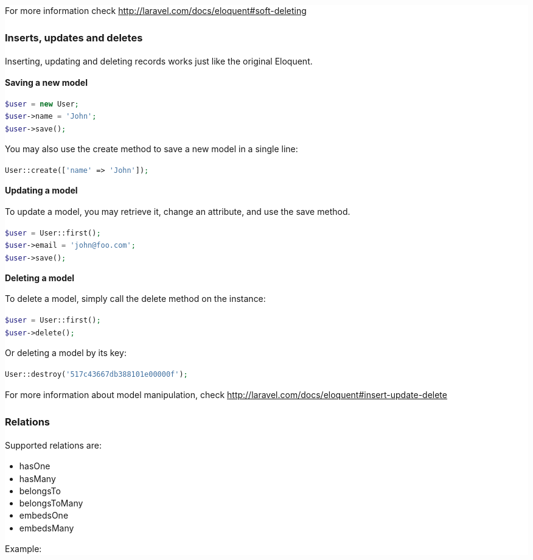 For more information check http://laravel.com/docs/eloquent#soft-deleting

### Inserts, updates and deletes

Inserting, updating and deleting records works just like the original Eloquent.

**Saving a new model**

```php
$user = new User;
$user->name = 'John';
$user->save();
```

You may also use the create method to save a new model in a single line:

```php
User::create(['name' => 'John']);
```

**Updating a model**

To update a model, you may retrieve it, change an attribute, and use the save method.

```php
$user = User::first();
$user->email = 'john@foo.com';
$user->save();
```

**Deleting a model**

To delete a model, simply call the delete method on the instance:

```php
$user = User::first();
$user->delete();
```

Or deleting a model by its key:

```php
User::destroy('517c43667db388101e00000f');
```

For more information about model manipulation, check http://laravel.com/docs/eloquent#insert-update-delete

### Relations

Supported relations are:

 - hasOne
 - hasMany
 - belongsTo
 - belongsToMany
 - embedsOne
 - embedsMany

Example:

